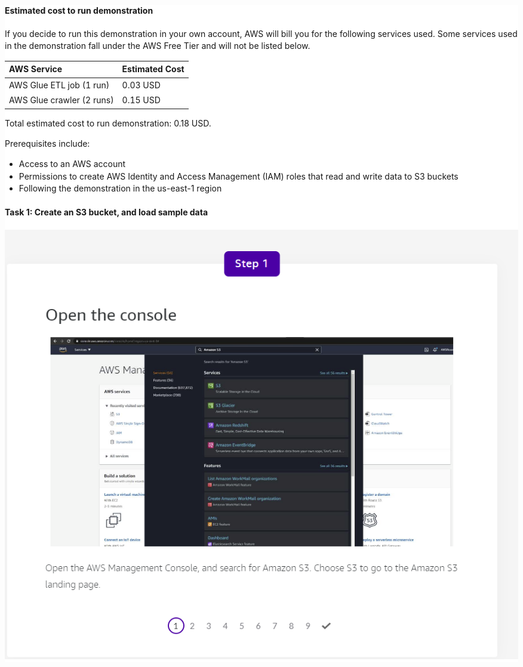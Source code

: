 #### Estimated cost to run demonstration

If you decide to run this demonstration in your own account, AWS will bill you for the following services used. Some services used in the demonstration fall under the AWS Free Tier and will not be listed below.
               
|AWS Service  |Estimated Cost |
|:------------|:--------------|
|AWS Glue ETL job (1 run) |0.03 USD|
|AWS Glue crawler (2 runs) |0.15 USD|

Total estimated cost to run demonstration: 0.18 USD.

Prerequisites include:

- Access to an AWS account
- Permissions to create AWS Identity and Access Management (IAM) roles that read and write data to S3 buckets
- Following the demonstration in the us-east-1 region

#### Task 1: Create an S3 bucket, and load sample data

![Task 1: Step 1](images/glue_tasks/task_1.png)
